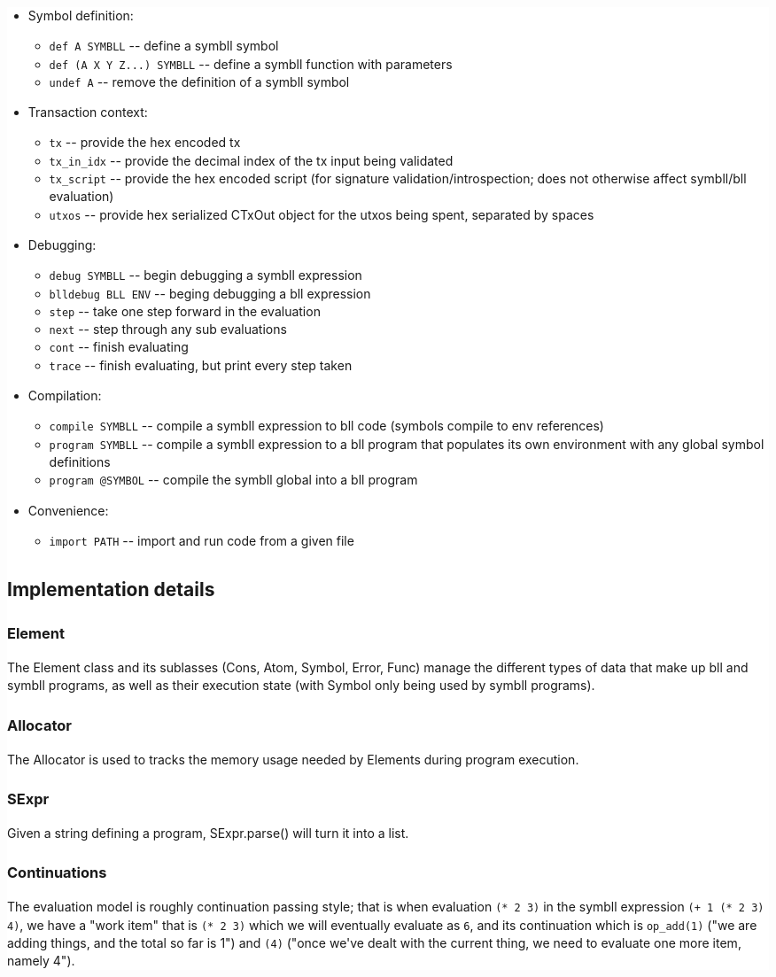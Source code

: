  * Symbol definition:
   * `def A SYMBLL` -- define a symbll symbol
   * `def (A X Y Z...) SYMBLL` -- define a symbll function with parameters
   * `undef A` -- remove the definition of a symbll symbol

 * Transaction context:
   * `tx` -- provide the hex encoded tx
   * `tx_in_idx` -- provide the decimal index of the tx input being validated
   * `tx_script` -- provide the hex encoded script (for signature validation/introspection; does not otherwise affect symbll/bll evaluation)
   * `utxos` -- provide hex serialized CTxOut object for the utxos being spent, separated by spaces

 * Debugging:
   * `debug SYMBLL` -- begin debugging a symbll expression
   * `blldebug BLL ENV` -- beging debugging a bll expression
   * `step` -- take one step forward in the evaluation
   * `next` -- step through any sub evaluations
   * `cont` -- finish evaluating
   * `trace` -- finish evaluating, but print every step taken

 * Compilation:
   * `compile SYMBLL` -- compile a symbll expression to bll code (symbols compile to env references)
   * `program SYMBLL` -- compile a symbll expression to a bll program that populates its own environment with any global symbol definitions
   * `program @SYMBOL` -- compile the symbll global into a bll program

 * Convenience:
   * `import PATH` -- import and run code from a given file

## Implementation details

### Element

The Element class and its sublasses (Cons, Atom, Symbol, Error, Func)
manage the different types of data that make up bll and symbll programs,
as well as their execution state (with Symbol only being used by symbll
programs).

### Allocator

The Allocator is used to tracks the memory usage needed by Elements
during program execution.

### SExpr

Given a string defining a program, SExpr.parse() will turn it into
a list.

### Continuations

The evaluation model is roughly continuation passing style; that is when
evaluation `(* 2 3)` in the symbll expression `(+ 1 (* 2 3) 4)`, we have
a "work item" that is `(* 2 3)` which we will eventually evaluate as
`6`, and its continuation which is `op_add(1)` ("we are adding things,
and the total so far is 1") and `(4)` ("once we've dealt with the current
thing, we need to evaluate one more item, namely 4").
